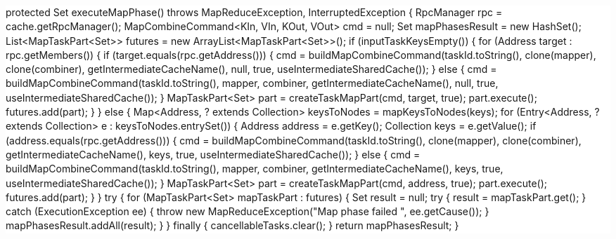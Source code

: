    protected Set<KOut> executeMapPhase() throws MapReduceException, InterruptedException {
      RpcManager rpc = cache.getRpcManager();
      MapCombineCommand<KIn, VIn, KOut, VOut> cmd = null;
      Set<KOut> mapPhasesResult = new HashSet<KOut>();
      List<MapTaskPart<Set<KOut>>> futures = new ArrayList<MapTaskPart<Set<KOut>>>();
      if (inputTaskKeysEmpty()) {
         for (Address target : rpc.getMembers()) {
            if (target.equals(rpc.getAddress())) {
               cmd = buildMapCombineCommand(taskId.toString(), clone(mapper), clone(combiner),
                     getIntermediateCacheName(), null, true, useIntermediateSharedCache());
            } else {
               cmd = buildMapCombineCommand(taskId.toString(), mapper, combiner, getIntermediateCacheName(), null,
                     true, useIntermediateSharedCache());
            }
            MapTaskPart<Set<KOut>> part = createTaskMapPart(cmd, target, true);
            part.execute();
            futures.add(part);
         }
      } else {
         Map<Address, ? extends Collection<KIn>> keysToNodes = mapKeysToNodes(keys);
         for (Entry<Address, ? extends Collection<KIn>> e : keysToNodes.entrySet()) {
            Address address = e.getKey();
            Collection<KIn> keys = e.getValue();
            if (address.equals(rpc.getAddress())) {
               cmd = buildMapCombineCommand(taskId.toString(), clone(mapper), clone(combiner),
                     getIntermediateCacheName(), keys, true, useIntermediateSharedCache());
            } else {
               cmd = buildMapCombineCommand(taskId.toString(), mapper, combiner, getIntermediateCacheName(), keys,
                     true, useIntermediateSharedCache());
            }
            MapTaskPart<Set<KOut>> part = createTaskMapPart(cmd, address, true);
            part.execute();
            futures.add(part);
         }
      }
      try {
         for (MapTaskPart<Set<KOut>> mapTaskPart : futures) {
            Set<KOut> result = null;
            try {
               result = mapTaskPart.get();
            } catch (ExecutionException ee) {
               throw new MapReduceException("Map phase failed ", ee.getCause());
            }
            mapPhasesResult.addAll(result);
         }
      } finally {
         cancellableTasks.clear();
      }
      return mapPhasesResult;
   }
